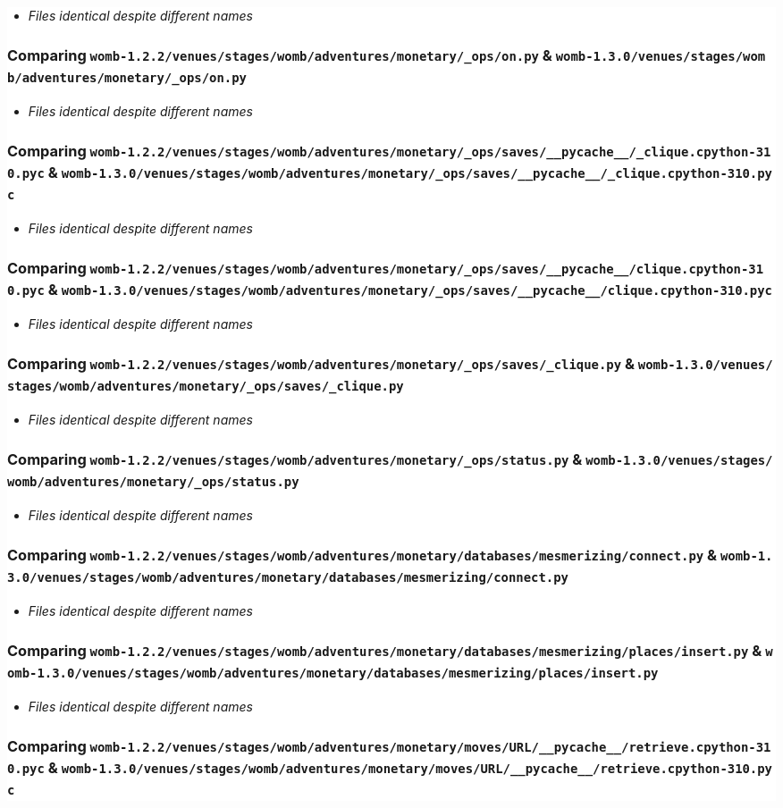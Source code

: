  * *Files identical despite different names*

### Comparing `womb-1.2.2/venues/stages/womb/adventures/monetary/_ops/on.py` & `womb-1.3.0/venues/stages/womb/adventures/monetary/_ops/on.py`

 * *Files identical despite different names*

### Comparing `womb-1.2.2/venues/stages/womb/adventures/monetary/_ops/saves/__pycache__/_clique.cpython-310.pyc` & `womb-1.3.0/venues/stages/womb/adventures/monetary/_ops/saves/__pycache__/_clique.cpython-310.pyc`

 * *Files identical despite different names*

### Comparing `womb-1.2.2/venues/stages/womb/adventures/monetary/_ops/saves/__pycache__/clique.cpython-310.pyc` & `womb-1.3.0/venues/stages/womb/adventures/monetary/_ops/saves/__pycache__/clique.cpython-310.pyc`

 * *Files identical despite different names*

### Comparing `womb-1.2.2/venues/stages/womb/adventures/monetary/_ops/saves/_clique.py` & `womb-1.3.0/venues/stages/womb/adventures/monetary/_ops/saves/_clique.py`

 * *Files identical despite different names*

### Comparing `womb-1.2.2/venues/stages/womb/adventures/monetary/_ops/status.py` & `womb-1.3.0/venues/stages/womb/adventures/monetary/_ops/status.py`

 * *Files identical despite different names*

### Comparing `womb-1.2.2/venues/stages/womb/adventures/monetary/databases/mesmerizing/connect.py` & `womb-1.3.0/venues/stages/womb/adventures/monetary/databases/mesmerizing/connect.py`

 * *Files identical despite different names*

### Comparing `womb-1.2.2/venues/stages/womb/adventures/monetary/databases/mesmerizing/places/insert.py` & `womb-1.3.0/venues/stages/womb/adventures/monetary/databases/mesmerizing/places/insert.py`

 * *Files identical despite different names*

### Comparing `womb-1.2.2/venues/stages/womb/adventures/monetary/moves/URL/__pycache__/retrieve.cpython-310.pyc` & `womb-1.3.0/venues/stages/womb/adventures/monetary/moves/URL/__pycache__/retrieve.cpython-310.pyc`
